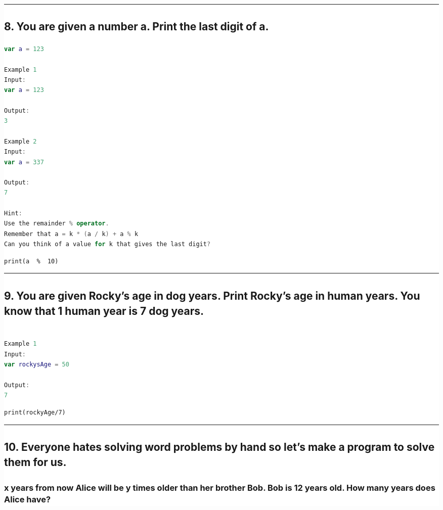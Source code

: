 ***
## 8. You are given a number a. Print the last digit of a.

```swift
var a = 123

Example 1
Input: 
var a = 123

Output:
3

Example 2
Input: 
var a = 337

Output:
7

Hint:
Use the remainder % operator.
Remember that a = k * (a / k) + a % k
Can you think of a value for k that gives the last digit?

```
```
print(a  %  10)
```

***
## 9. You are given Rocky’s age in dog years. Print Rocky’s age in human years. You know that 1 human year is 7 dog years.

```swift

Example 1
Input: 
var rockysAge = 50

Output:
7

```
```
print(rockyAge/7)
```

***
## 10. Everyone hates solving word problems by hand so let’s make a program to solve them for us. 
### x years from now Alice will be y times older than her brother Bob. Bob is 12 years old. How many years does Alice have?
